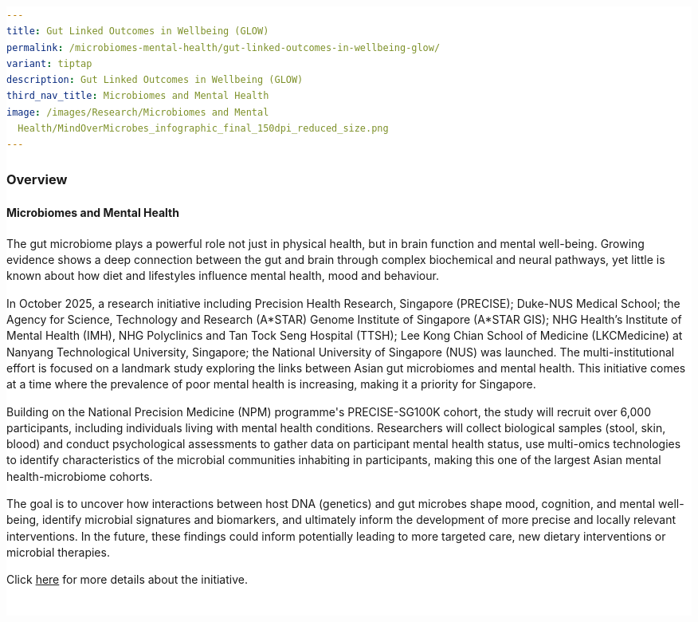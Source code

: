 ```yaml
---
title: Gut Linked Outcomes in Wellbeing (GLOW)
permalink: /microbiomes-mental-health/gut-linked-outcomes-in-wellbeing-glow/
variant: tiptap
description: Gut Linked Outcomes in Wellbeing (GLOW)
third_nav_title: Microbiomes and Mental Health
image: /images/Research/Microbiomes and Mental
  Health/MindOverMicrobes_infographic_final_150dpi_reduced_size.png
---
```

<h3><strong>Overview</strong></h3>
<h4><strong>Microbiomes and Mental Health</strong>&nbsp;</h4>
<p>The gut microbiome plays a powerful role not just in physical health,
but in brain function and mental well-being. Growing evidence shows a deep
connection between the gut and brain through complex biochemical and neural
pathways, yet little is known about how diet and lifestyles influence mental
health, mood and behaviour. &nbsp;</p>
<p></p>
<p>In October 2025, a research initiative including Precision Health Research,
Singapore (PRECISE); Duke-NUS Medical School; the Agency for Science, Technology
and Research (A*STAR) Genome Institute of Singapore (A*STAR GIS); NHG Health’s
Institute of Mental Health (IMH), NHG Polyclinics and Tan Tock Seng Hospital
(TTSH); Lee Kong Chian School of Medicine (LKCMedicine) at Nanyang Technological
University, Singapore; the National University of Singapore (NUS) was launched.
The multi-institutional effort is focused on a landmark study exploring
the links between Asian gut microbiomes and mental health. This initiative
comes at a time where the prevalence of poor mental health is increasing,
making it a priority for Singapore.&nbsp;</p>
<p></p>
<p>Building on the National Precision Medicine (NPM) programme's PRECISE-SG100K
cohort, the study will recruit over 6,000 participants, including individuals
living with mental health conditions. Researchers will collect biological
samples (stool, skin, blood) and conduct psychological assessments to gather
data on participant mental health status, use multi-omics technologies
to identify characteristics of the microbial communities inhabiting in
participants, making this one of the largest Asian mental health-microbiome
cohorts.&nbsp;&nbsp;</p>
<p></p>
<p>The goal is to uncover how interactions between host DNA (genetics) and
gut microbes shape mood, cognition, and mental well-being, identify microbial
signatures and biomarkers, and ultimately inform the development of more
precise and locally relevant interventions. In the future, these findings
could inform potentially leading to more targeted care, new dietary interventions
or microbial therapies. &nbsp;</p>
<p></p>
<p>Click <a href="https://npm.sg/mental-health-s-new-frontier-the-microbiome-within/" rel="noopener nofollow" target="_blank">here</a> for
more details about the initiative.</p>
<p></p>
<div class="isomer-image-wrapper">
<img style="width: 100%" height="auto" width="100%" alt="" src="/images/Research/Microbiomes and Mental Health/MindOverMicrobes_infographic_final_150dpi_reduced_size.png">
</div>
<p></p>